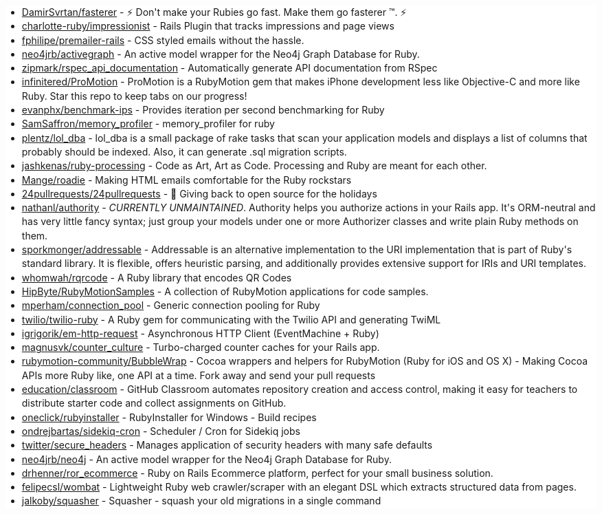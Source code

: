 * [DamirSvrtan/fasterer](https://github.com/DamirSvrtan/fasterer) - :zap: Don't make your Rubies go fast. Make them go fasterer ™. :zap:
* [charlotte-ruby/impressionist](https://github.com/charlotte-ruby/impressionist) - Rails Plugin that tracks impressions and page views
* [fphilipe/premailer-rails](https://github.com/fphilipe/premailer-rails) - CSS styled emails without the hassle.
* [neo4jrb/activegraph](https://github.com/neo4jrb/activegraph) - An active model wrapper for the Neo4j Graph Database for Ruby.
* [zipmark/rspec_api_documentation](https://github.com/zipmark/rspec_api_documentation) - Automatically generate API documentation from RSpec
* [infinitered/ProMotion](https://github.com/infinitered/ProMotion) - ProMotion is a RubyMotion gem that makes iPhone development less like Objective-C and more like Ruby. Star this repo to keep tabs on our progress!
* [evanphx/benchmark-ips](https://github.com/evanphx/benchmark-ips) - Provides iteration per second benchmarking for Ruby
* [SamSaffron/memory_profiler](https://github.com/SamSaffron/memory_profiler) - memory_profiler for ruby
* [plentz/lol_dba](https://github.com/plentz/lol_dba) - lol_dba is a small package of rake tasks that scan your application models and displays a list of columns that probably should be indexed. Also, it can generate .sql migration scripts.
* [jashkenas/ruby-processing](https://github.com/jashkenas/ruby-processing) - Code as Art, Art as Code. Processing and Ruby are meant for each other.
* [Mange/roadie](https://github.com/Mange/roadie) - Making HTML emails comfortable for the Ruby rockstars
* [24pullrequests/24pullrequests](https://github.com/24pullrequests/24pullrequests) - :christmas_tree: Giving back to open source for the holidays
* [nathanl/authority](https://github.com/nathanl/authority) - *CURRENTLY UNMAINTAINED*. Authority helps you authorize actions in your Rails app. It's ORM-neutral and has very little fancy syntax; just group your models under one or more Authorizer classes and write plain Ruby methods on them.
* [sporkmonger/addressable](https://github.com/sporkmonger/addressable) - Addressable is an alternative implementation to the URI implementation that is part of Ruby's standard library. It is flexible, offers heuristic parsing, and additionally provides extensive support for IRIs and URI templates.
* [whomwah/rqrcode](https://github.com/whomwah/rqrcode) - A Ruby library that encodes QR Codes
* [HipByte/RubyMotionSamples](https://github.com/HipByte/RubyMotionSamples) - A collection of RubyMotion applications for code samples.
* [mperham/connection_pool](https://github.com/mperham/connection_pool) - Generic connection pooling for Ruby
* [twilio/twilio-ruby](https://github.com/twilio/twilio-ruby) - A Ruby gem for communicating with the Twilio API and generating TwiML
* [igrigorik/em-http-request](https://github.com/igrigorik/em-http-request) - Asynchronous HTTP Client (EventMachine + Ruby)
* [magnusvk/counter_culture](https://github.com/magnusvk/counter_culture) - Turbo-charged counter caches for your Rails app.
* [rubymotion-community/BubbleWrap](https://github.com/rubymotion-community/BubbleWrap) - Cocoa wrappers and helpers for RubyMotion (Ruby for iOS and OS X) - Making Cocoa APIs more Ruby like, one API at a time. Fork away and send your pull requests
* [education/classroom](https://github.com/education/classroom) - GitHub Classroom automates repository creation and access control, making it easy for teachers to distribute starter code and collect assignments on GitHub.
* [oneclick/rubyinstaller](https://github.com/oneclick/rubyinstaller) - RubyInstaller for Windows - Build recipes
* [ondrejbartas/sidekiq-cron](https://github.com/ondrejbartas/sidekiq-cron) - Scheduler / Cron for Sidekiq jobs
* [twitter/secure_headers](https://github.com/twitter/secure_headers) - Manages application of security headers with many safe defaults
* [neo4jrb/neo4j](https://github.com/neo4jrb/neo4j) - An active model wrapper for the Neo4j Graph Database for Ruby.
* [drhenner/ror_ecommerce](https://github.com/drhenner/ror_ecommerce) - Ruby on Rails Ecommerce platform, perfect for your small business solution.
* [felipecsl/wombat](https://github.com/felipecsl/wombat) - Lightweight Ruby web crawler/scraper with an elegant DSL which extracts structured data from pages.
* [jalkoby/squasher](https://github.com/jalkoby/squasher) - Squasher - squash your old migrations in a single command